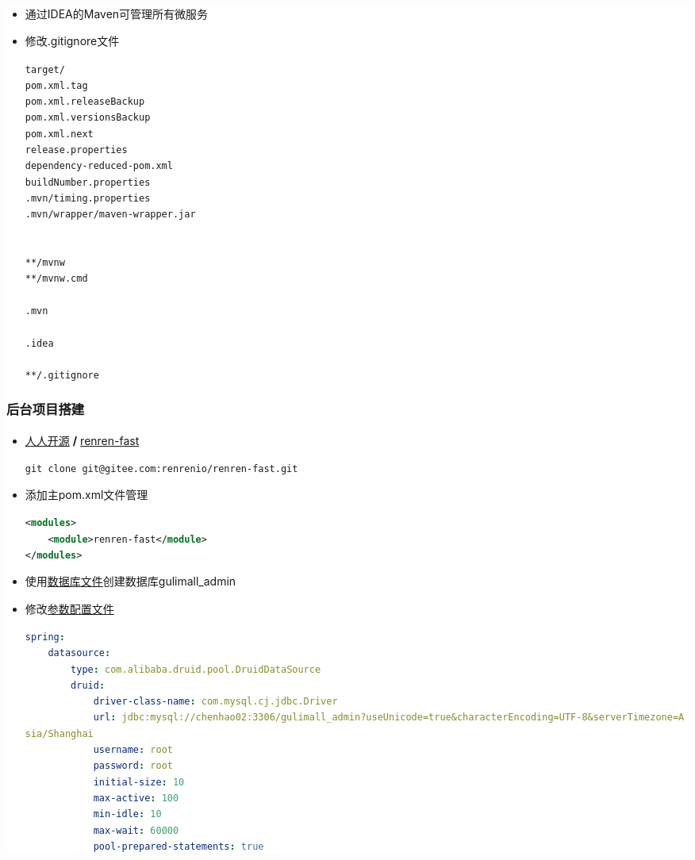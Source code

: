 
- 通过IDEA的Maven可管理所有微服务

- 修改.gitignore文件

  

  ```properties
  target/
  pom.xml.tag
  pom.xml.releaseBackup
  pom.xml.versionsBackup
  pom.xml.next
  release.properties
  dependency-reduced-pom.xml
  buildNumber.properties
  .mvn/timing.properties
  .mvn/wrapper/maven-wrapper.jar
  
  
  **/mvnw
  **/mvnw.cmd
  
  .mvn
  
  .idea
  
  **/.gitignore
  ```

### 后台项目搭建

- [人人开源](https://links.jianshu.com/go?to=https%3A%2F%2Fgitee.com%2Frenrenio) **/** [renren-fast](https://links.jianshu.com/go?to=https%3A%2F%2Fgitee.com%2Frenrenio%2Frenren-fast)

  

  ```shell
  git clone git@gitee.com:renrenio/renren-fast.git
  ```

- 添加主pom.xml文件管理

  

  ```xml
  <modules>
      <module>renren-fast</module>
  </modules>
  ```

- 使用[数据库文件](https://links.jianshu.com/go?to=renren-fast%2Fdb%2Fmysql.sql)创建数据库gulimall_admin

- 修改[参数配置文件](https://links.jianshu.com/go?to=renren-fast%5Csrc%5Cmain%5Cresources%5Capplication-dev.yml)

  

  ```yaml
  spring:
      datasource:
          type: com.alibaba.druid.pool.DruidDataSource
          druid:
              driver-class-name: com.mysql.cj.jdbc.Driver
              url: jdbc:mysql://chenhao02:3306/gulimall_admin?useUnicode=true&characterEncoding=UTF-8&serverTimezone=Asia/Shanghai
              username: root
              password: root
              initial-size: 10
              max-active: 100
              min-idle: 10
              max-wait: 60000
              pool-prepared-statements: true
  ```